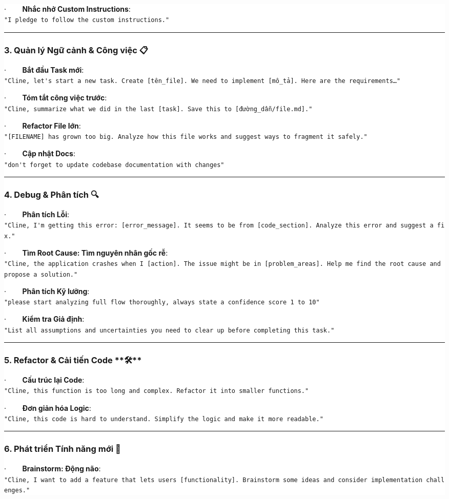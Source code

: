 ·        **Nhắc nhở Custom Instructions**:  
`"I pledge to follow the custom instructions."`

---

### **3. Quản lý Ngữ cảnh & Công việc** **📋**

·        **Bắt đầu Task mới**:  
`"Cline, let's start a new task. Create [tên_file]. We need to implement [mô_tả]. Here are the requirements…"`

·        **Tóm tắt công việc trước**:  
`"Cline, summarize what we did in the last [task]. Save this to [đường_dẫn/file.md]."`

·        **Refactor File lớn**:  
`"[FILENAME] has grown too big. Analyze how this file works and suggest ways to fragment it safely."`

·        **Cập nhật Docs**:  
`"don't forget to update codebase documentation with changes"`

---

### **4. Debug & Phân tích** **🔍**

·        **Phân tích Lỗi**:  
`"Cline, I'm getting this error: [error_message]. It seems to be from [code_section]. Analyze this error and suggest a fix."`

·        **Tìm Root Cause: Tìm nguyên nhân gốc rễ**:  
`"Cline, the application crashes when I [action]. The issue might be in [problem_areas]. Help me find the root cause and propose a solution."`

·        **Phân tích Kỹ lưỡng**:  
`"please start analyzing full flow thoroughly, always state a confidence score 1 to 10"`

·        **Kiểm tra Giả định**:  
`"List all assumptions and uncertainties you need to clear up before completing this task."`

---

### **5. Refactor & Cải tiến Code** **🛠****️**

·        **Cấu trúc lại Code**:  
`"Cline, this function is too long and complex. Refactor it into smaller functions."`

·        **Đơn giản hóa Logic**:  
`"Cline, this code is hard to understand. Simplify the logic and make it more readable."`

---

### **6. Phát triển Tính năng mới** **🚀**

·        **Brainstorm: Động não**:  
`"Cline, I want to add a feature that lets users [functionality]. Brainstorm some ideas and consider implementation challenges."`
